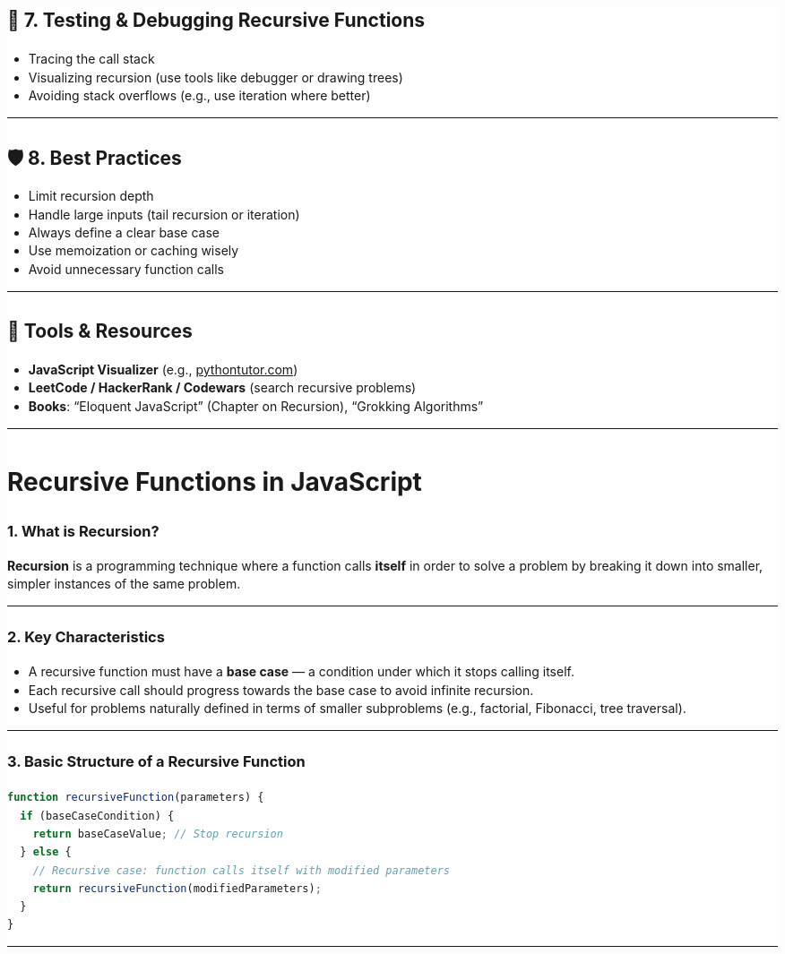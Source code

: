 
## 🧪 7. **Testing & Debugging Recursive Functions**

- Tracing the call stack
- Visualizing recursion (use tools like debugger or drawing trees)
- Avoiding stack overflows (e.g., use iteration where better)

---

## 🛡️ 8. **Best Practices**

- Limit recursion depth
- Handle large inputs (tail recursion or iteration)
- Always define a clear base case
- Use memoization or caching wisely
- Avoid unnecessary function calls

---

## 🚀 Tools & Resources

- **JavaScript Visualizer** (e.g., [pythontutor.com](https://pythontutor.com/javascript.html))
- **LeetCode / HackerRank / Codewars** (search recursive problems)
- **Books**: “Eloquent JavaScript” (Chapter on Recursion), “Grokking Algorithms”

---

# Recursive Functions in JavaScript

### 1. What is Recursion?

**Recursion** is a programming technique where a function calls **itself** in order to solve a problem by breaking it down into smaller, simpler instances of the same problem.

---

### 2. Key Characteristics

- A recursive function must have a **base case** — a condition under which it stops calling itself.
- Each recursive call should progress towards the base case to avoid infinite recursion.
- Useful for problems naturally defined in terms of smaller subproblems (e.g., factorial, Fibonacci, tree traversal).

---

### 3. Basic Structure of a Recursive Function

```js
function recursiveFunction(parameters) {
  if (baseCaseCondition) {
    return baseCaseValue; // Stop recursion
  } else {
    // Recursive case: function calls itself with modified parameters
    return recursiveFunction(modifiedParameters);
  }
}
```

---